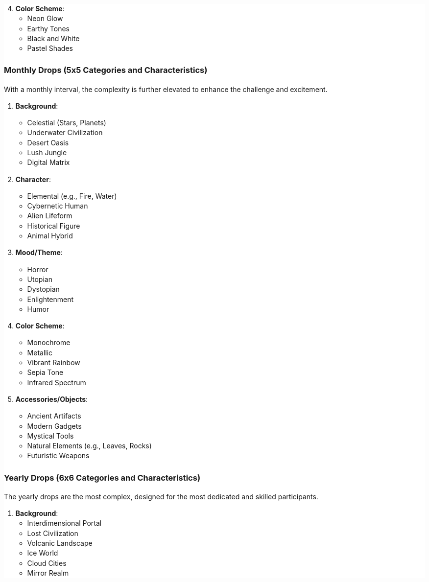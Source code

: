 4. **Color Scheme**:
   - Neon Glow
   - Earthy Tones
   - Black and White
   - Pastel Shades

### Monthly Drops (5x5 Categories and Characteristics)
With a monthly interval, the complexity is further elevated to enhance the challenge and excitement.

1. **Background**:
   - Celestial (Stars, Planets)
   - Underwater Civilization
   - Desert Oasis
   - Lush Jungle
   - Digital Matrix

2. **Character**:
   - Elemental (e.g., Fire, Water)
   - Cybernetic Human
   - Alien Lifeform
   - Historical Figure
   - Animal Hybrid

3. **Mood/Theme**:
   - Horror
   - Utopian
   - Dystopian
   - Enlightenment
   - Humor

4. **Color Scheme**:
   - Monochrome
   - Metallic
   - Vibrant Rainbow
   - Sepia Tone
   - Infrared Spectrum

5. **Accessories/Objects**:
   - Ancient Artifacts
   - Modern Gadgets
   - Mystical Tools
   - Natural Elements (e.g., Leaves, Rocks)
   - Futuristic Weapons

### Yearly Drops (6x6 Categories and Characteristics)
The yearly drops are the most complex, designed for the most dedicated and skilled participants.

1. **Background**:
   - Interdimensional Portal
   - Lost Civilization
   - Volcanic Landscape
   - Ice World
   - Cloud Cities
   - Mirror Realm

